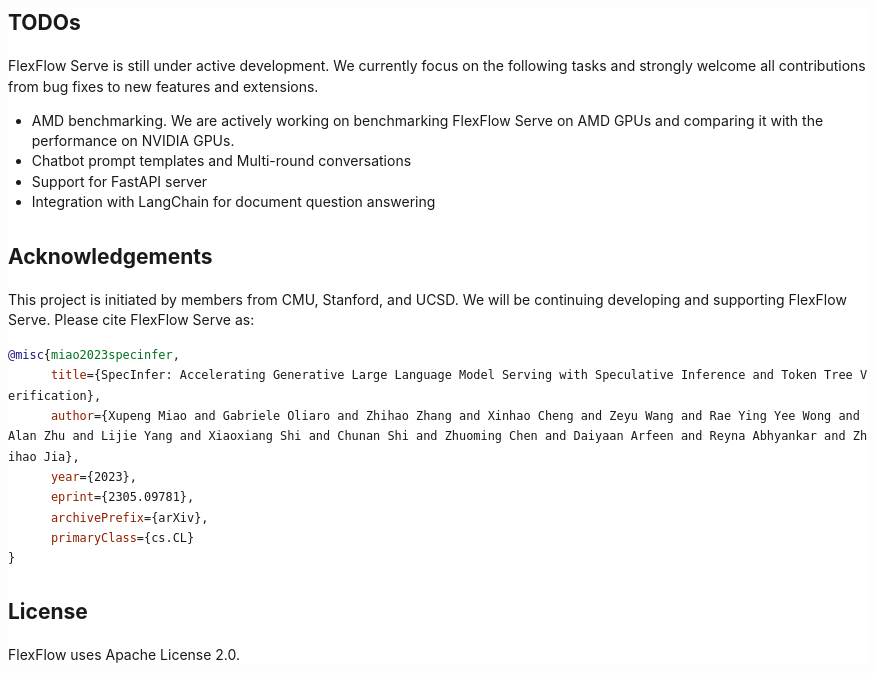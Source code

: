 ## TODOs

FlexFlow Serve is still under active development. We currently focus on the following tasks and strongly welcome all contributions from bug fixes to new features and extensions.

* AMD benchmarking. We are actively working on benchmarking FlexFlow Serve on AMD GPUs and comparing it with the performance on NVIDIA GPUs.
* Chatbot prompt templates and Multi-round conversations
* Support for FastAPI server
* Integration with LangChain for document question answering

## Acknowledgements
This project is initiated by members from CMU, Stanford, and UCSD. We will be continuing developing and supporting FlexFlow Serve. Please cite FlexFlow Serve as:

``` bibtex
@misc{miao2023specinfer,
      title={SpecInfer: Accelerating Generative Large Language Model Serving with Speculative Inference and Token Tree Verification}, 
      author={Xupeng Miao and Gabriele Oliaro and Zhihao Zhang and Xinhao Cheng and Zeyu Wang and Rae Ying Yee Wong and Alan Zhu and Lijie Yang and Xiaoxiang Shi and Chunan Shi and Zhuoming Chen and Daiyaan Arfeen and Reyna Abhyankar and Zhihao Jia},
      year={2023},
      eprint={2305.09781},
      archivePrefix={arXiv},
      primaryClass={cs.CL}
}
```

## License
FlexFlow uses Apache License 2.0.
